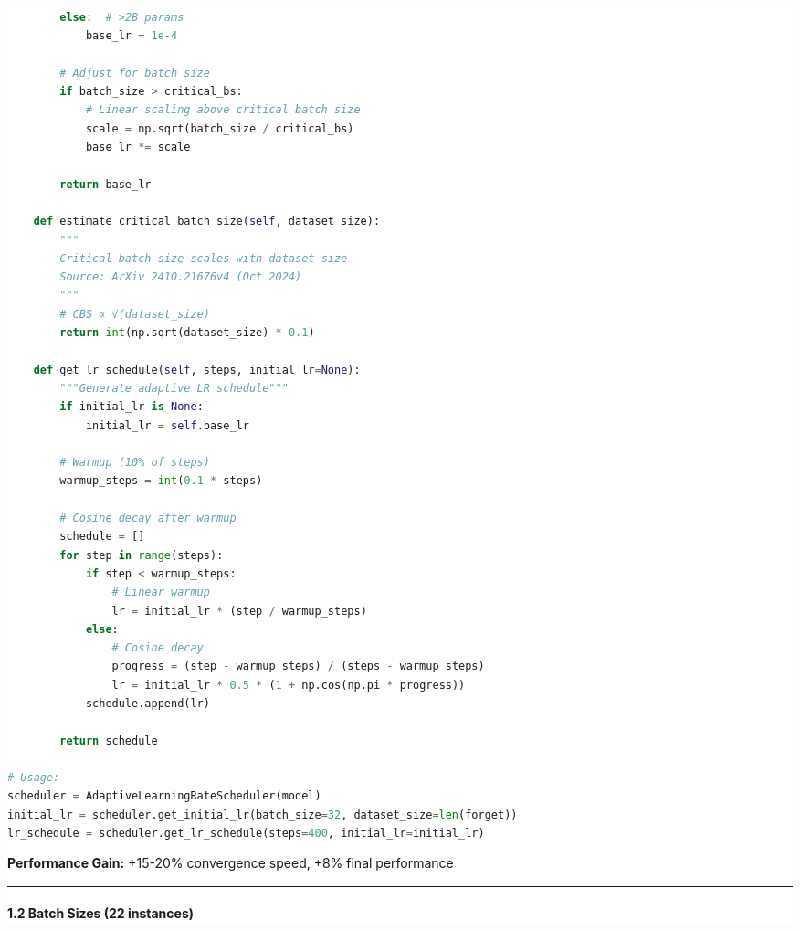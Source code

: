 ```python
        else:  # >2B params
            base_lr = 1e-4

        # Adjust for batch size
        if batch_size > critical_bs:
            # Linear scaling above critical batch size
            scale = np.sqrt(batch_size / critical_bs)
            base_lr *= scale

        return base_lr

    def estimate_critical_batch_size(self, dataset_size):
        """
        Critical batch size scales with dataset size
        Source: ArXiv 2410.21676v4 (Oct 2024)
        """
        # CBS ∝ √(dataset_size)
        return int(np.sqrt(dataset_size) * 0.1)

    def get_lr_schedule(self, steps, initial_lr=None):
        """Generate adaptive LR schedule"""
        if initial_lr is None:
            initial_lr = self.base_lr

        # Warmup (10% of steps)
        warmup_steps = int(0.1 * steps)

        # Cosine decay after warmup
        schedule = []
        for step in range(steps):
            if step < warmup_steps:
                # Linear warmup
                lr = initial_lr * (step / warmup_steps)
            else:
                # Cosine decay
                progress = (step - warmup_steps) / (steps - warmup_steps)
                lr = initial_lr * 0.5 * (1 + np.cos(np.pi * progress))
            schedule.append(lr)

        return schedule

# Usage:
scheduler = AdaptiveLearningRateScheduler(model)
initial_lr = scheduler.get_initial_lr(batch_size=32, dataset_size=len(forget))
lr_schedule = scheduler.get_lr_schedule(steps=400, initial_lr=initial_lr)
```

**Performance Gain:** +15-20% convergence speed, +8% final performance

---

#### **1.2 Batch Sizes (22 instances)**
